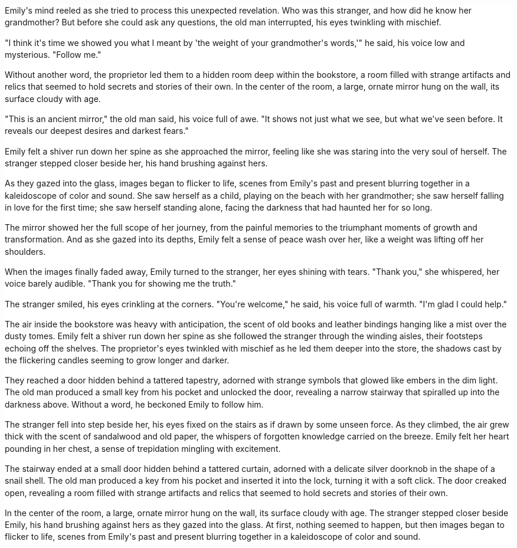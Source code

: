 Emily's mind reeled as she tried to process this unexpected revelation. Who was this stranger, and how did he know her grandmother? But before she could ask any questions, the old man interrupted, his eyes twinkling with mischief.

"I think it's time we showed you what I meant by 'the weight of your grandmother's words,'" he said, his voice low and mysterious. "Follow me."

Without another word, the proprietor led them to a hidden room deep within the bookstore, a room filled with strange artifacts and relics that seemed to hold secrets and stories of their own. In the center of the room, a large, ornate mirror hung on the wall, its surface cloudy with age.

"This is an ancient mirror," the old man said, his voice full of awe. "It shows not just what we see, but what we've seen before. It reveals our deepest desires and darkest fears."

Emily felt a shiver run down her spine as she approached the mirror, feeling like she was staring into the very soul of herself. The stranger stepped closer beside her, his hand brushing against hers.

As they gazed into the glass, images began to flicker to life, scenes from Emily's past and present blurring together in a kaleidoscope of color and sound. She saw herself as a child, playing on the beach with her grandmother; she saw herself falling in love for the first time; she saw herself standing alone, facing the darkness that had haunted her for so long.

The mirror showed her the full scope of her journey, from the painful memories to the triumphant moments of growth and transformation. And as she gazed into its depths, Emily felt a sense of peace wash over her, like a weight was lifting off her shoulders.

When the images finally faded away, Emily turned to the stranger, her eyes shining with tears. "Thank you," she whispered, her voice barely audible. "Thank you for showing me the truth."

The stranger smiled, his eyes crinkling at the corners. "You're welcome," he said, his voice full of warmth. "I'm glad I could help."


The air inside the bookstore was heavy with anticipation, the scent of old books and leather bindings hanging like a mist over the dusty tomes. Emily felt a shiver run down her spine as she followed the stranger through the winding aisles, their footsteps echoing off the shelves. The proprietor's eyes twinkled with mischief as he led them deeper into the store, the shadows cast by the flickering candles seeming to grow longer and darker.

They reached a door hidden behind a tattered tapestry, adorned with strange symbols that glowed like embers in the dim light. The old man produced a small key from his pocket and unlocked the door, revealing a narrow stairway that spiralled up into the darkness above. Without a word, he beckoned Emily to follow him.

The stranger fell into step beside her, his eyes fixed on the stairs as if drawn by some unseen force. As they climbed, the air grew thick with the scent of sandalwood and old paper, the whispers of forgotten knowledge carried on the breeze. Emily felt her heart pounding in her chest, a sense of trepidation mingling with excitement.

The stairway ended at a small door hidden behind a tattered curtain, adorned with a delicate silver doorknob in the shape of a snail shell. The old man produced a key from his pocket and inserted it into the lock, turning it with a soft click. The door creaked open, revealing a room filled with strange artifacts and relics that seemed to hold secrets and stories of their own.

In the center of the room, a large, ornate mirror hung on the wall, its surface cloudy with age. The stranger stepped closer beside Emily, his hand brushing against hers as they gazed into the glass. At first, nothing seemed to happen, but then images began to flicker to life, scenes from Emily's past and present blurring together in a kaleidoscope of color and sound.
